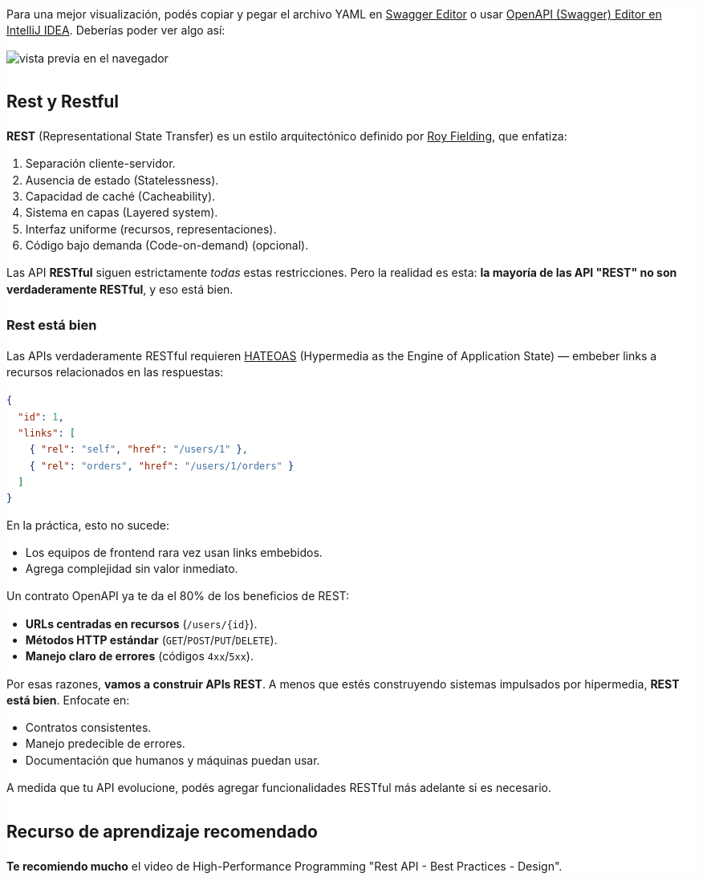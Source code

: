Para una mejor visualización, podés copiar y pegar el archivo YAML en [Swagger Editor](https://editor.swagger.io/) o usar [OpenAPI (Swagger) Editor en IntelliJ IDEA](https://plugins.jetbrains.com/plugin/14837-openapi-swagger-editor). Deberías poder ver algo así:

<div>
  <img src={require('@site/static/img/contract-driven-development/preview-browser.png').default} alt="vista previa en el navegador" />
</div>

## Rest y Restful

**REST** (Representational State Transfer) es un estilo arquitectónico definido por [Roy Fielding](https://roy.gbiv.com/), que enfatiza:

1. Separación cliente-servidor.
2. Ausencia de estado (Statelessness).
3. Capacidad de caché (Cacheability).
4. Sistema en capas (Layered system).
5. Interfaz uniforme (recursos, representaciones).
6. Código bajo demanda (Code-on-demand) (opcional).

Las API **RESTful** siguen estrictamente *todas* estas restricciones. Pero la realidad es esta: **la mayoría de las API "REST" no son verdaderamente RESTful**, y eso está bien.

### Rest está bien

Las APIs verdaderamente RESTful requieren [HATEOAS](https://restfulapi.net/hateoas/) (Hypermedia as the Engine of Application State) — embeber links a recursos relacionados en las respuestas:

```json
{
  "id": 1,
  "links": [
    { "rel": "self", "href": "/users/1" },
    { "rel": "orders", "href": "/users/1/orders" }
  ]
}
```

En la práctica, esto no sucede:

* Los equipos de frontend rara vez usan links embebidos.
* Agrega complejidad sin valor inmediato.

Un contrato OpenAPI ya te da el 80% de los beneficios de REST:

* **URLs centradas en recursos** (`/users/{id}`).
* **Métodos HTTP estándar** (`GET`/`POST`/`PUT`/`DELETE`).
* **Manejo claro de errores** (códigos `4xx`/`5xx`).

Por esas razones, **vamos a construir APIs REST**. A menos que estés construyendo sistemas impulsados por hipermedia, **REST está bien**. Enfocate en:

* Contratos consistentes.
* Manejo predecible de errores.
* Documentación que humanos y máquinas puedan usar.

A medida que tu API evolucione, podés agregar funcionalidades RESTful más adelante si es necesario.

## Recurso de aprendizaje recomendado

**Te recomiendo mucho** el video de High-Performance Programming "Rest API - Best Practices - Design".

<YouTube id="1Wl-rtew1_E" />